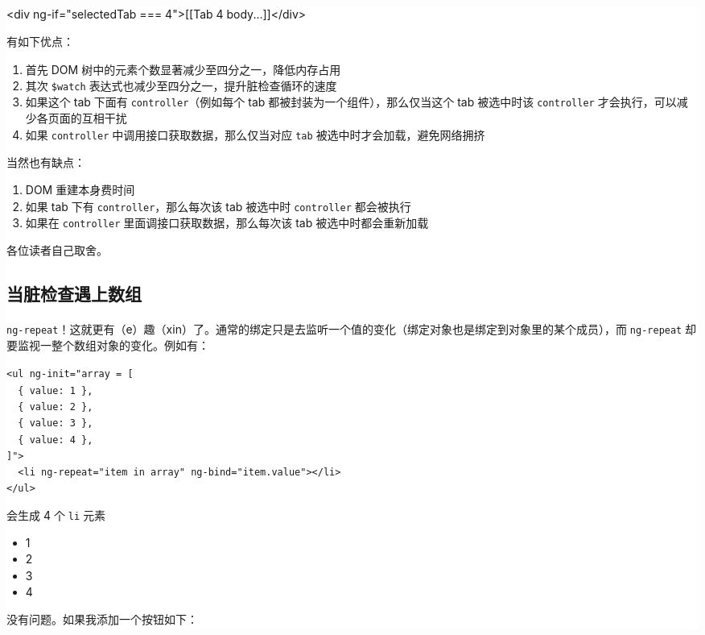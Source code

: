 <span class="hljs-tag">&lt;<span class="hljs-name">div</span> <span class="hljs-attr">ng-if</span>=<span class="hljs-string">"selectedTab === 4"</span>&gt;</span>[[Tab 4 body...]]<span class="hljs-tag">&lt;/<span class="hljs-name">div</span>&gt;</span></code></pre>
<p>有如下优点：</p>
<ol>
<li>首先 DOM 树中的元素个数显著减少至四分之一，降低内存占用</li>
<li>其次 <code>$watch</code> 表达式也减少至四分之一，提升脏检查循环的速度</li>
<li>如果这个 tab 下面有 <code>controller</code>（例如每个 tab 都被封装为一个组件），那么仅当这个 tab 被选中时该 <code>controller</code> 才会执行，可以减少各页面的互相干扰</li>
<li>如果 <code>controller</code> 中调用接口获取数据，那么仅当对应 <code>tab</code> 被选中时才会加载，避免网络拥挤</li>
</ol>
<p>当然也有缺点：</p>
<ol>
<li>DOM 重建本身费时间</li>
<li>如果 tab 下有 <code>controller</code>，那么每次该 tab 被选中时 <code>controller</code> 都会被执行</li>
<li>如果在 <code>controller</code> 里面调接口获取数据，那么每次该 tab 被选中时都会重新加载</li>
</ol>
<p>各位读者自己取舍。</p>
<h2 id="articleHeader7">当脏检查遇上数组</h2>
<p><code>ng-repeat</code>！这就更有（e）趣（xin）了。通常的绑定只是去监听一个值的变化（绑定对象也是绑定到对象里的某个成员），而 <code>ng-repeat</code> 却要监视一整个数组对象的变化。例如有：</p>
<div class="widget-codetool" style="display:none;">
      <div class="widget-codetool--inner">
      <span class="selectCode code-tool" data-toggle="tooltip" data-placement="top" title="" data-original-title="全选"></span>
      <span type="button" class="copyCode code-tool" data-toggle="tooltip" data-placement="top" data-clipboard-text="<ul ng-init=&quot;array = [
  { value: 1 },
  { value: 2 },
  { value: 3 },
  { value: 4 },
]&quot;>
  <li ng-repeat=&quot;item in array&quot; ng-bind=&quot;item.value&quot;></li>
</ul>" title="" data-original-title="复制"></span>
      <span type="button" class="saveToNote code-tool" data-toggle="tooltip" data-placement="top" title="" data-original-title="放进笔记"></span>
      </div>
      </div><pre class="xml hljs"><code class="html"><span class="hljs-tag">&lt;<span class="hljs-name">ul</span> <span class="hljs-attr">ng-init</span>=<span class="hljs-string">"array = [
  { value: 1 },
  { value: 2 },
  { value: 3 },
  { value: 4 },
]"</span>&gt;</span>
  <span class="hljs-tag">&lt;<span class="hljs-name">li</span> <span class="hljs-attr">ng-repeat</span>=<span class="hljs-string">"item in array"</span> <span class="hljs-attr">ng-bind</span>=<span class="hljs-string">"item.value"</span>&gt;</span><span class="hljs-tag">&lt;/<span class="hljs-name">li</span>&gt;</span>
<span class="hljs-tag">&lt;/<span class="hljs-name">ul</span>&gt;</span></code></pre>
<p>会生成 4 个 <code>li</code> 元素</p>
<ul>
<li>1</li>
<li>2</li>
<li>3</li>
<li>4</li>
</ul>
<p>没有问题。如果我添加一个按钮如下：</p>
<div class="widget-codetool" style="display:none;">
      <div class="widget-codetool--inner">
      <span class="selectCode code-tool" data-toggle="tooltip" data-placement="top" title="" data-original-title="全选"></span>
      <span type="button" class="copyCode code-tool" data-toggle="tooltip" data-placement="top" data-clipboard-text="<button ng-click=&quot;array.shift()&quot;>删除第一个元素</button>" title="" data-original-title="复制"></span>